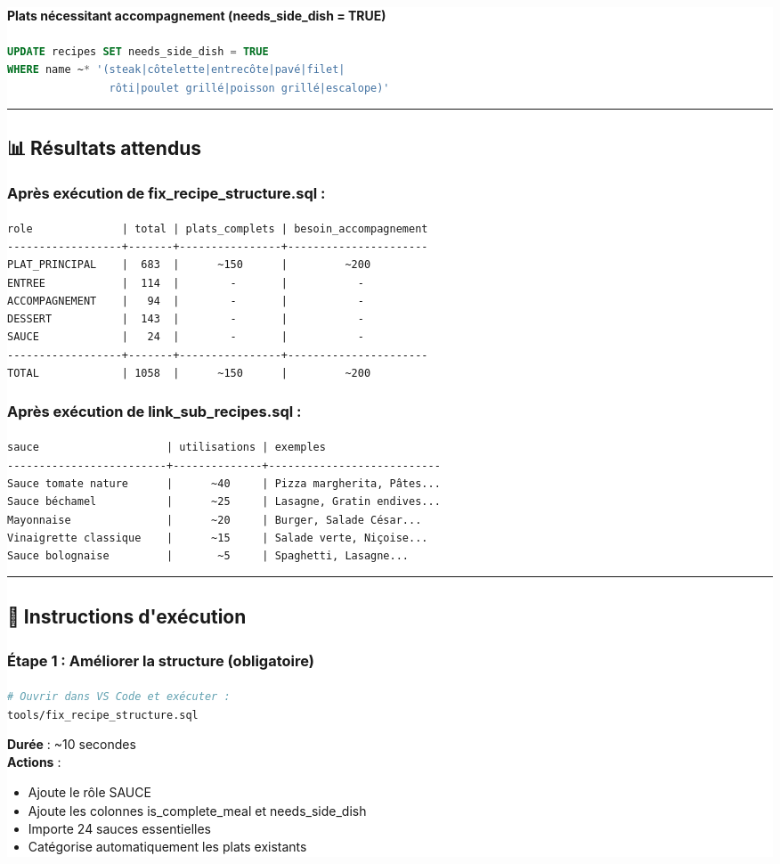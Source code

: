 #### Plats nécessitant accompagnement (needs_side_dish = TRUE)
```sql
UPDATE recipes SET needs_side_dish = TRUE
WHERE name ~* '(steak|côtelette|entrecôte|pavé|filet|
                rôti|poulet grillé|poisson grillé|escalope)'
```

---

## 📊 Résultats attendus

### Après exécution de fix_recipe_structure.sql :

```
role              | total | plats_complets | besoin_accompagnement
------------------+-------+----------------+----------------------
PLAT_PRINCIPAL    |  683  |      ~150      |         ~200
ENTREE            |  114  |        -       |           -
ACCOMPAGNEMENT    |   94  |        -       |           -
DESSERT           |  143  |        -       |           -
SAUCE             |   24  |        -       |           -
------------------+-------+----------------+----------------------
TOTAL             | 1058  |      ~150      |         ~200
```

### Après exécution de link_sub_recipes.sql :

```
sauce                    | utilisations | exemples
-------------------------+--------------+---------------------------
Sauce tomate nature      |      ~40     | Pizza margherita, Pâtes...
Sauce béchamel           |      ~25     | Lasagne, Gratin endives...
Mayonnaise               |      ~20     | Burger, Salade César...
Vinaigrette classique    |      ~15     | Salade verte, Niçoise...
Sauce bolognaise         |       ~5     | Spaghetti, Lasagne...
```

---

## 🚀 Instructions d'exécution

### Étape 1 : Améliorer la structure (obligatoire)

```bash
# Ouvrir dans VS Code et exécuter :
tools/fix_recipe_structure.sql
```

**Durée** : ~10 secondes  
**Actions** :
- Ajoute le rôle SAUCE
- Ajoute les colonnes is_complete_meal et needs_side_dish
- Importe 24 sauces essentielles
- Catégorise automatiquement les plats existants

